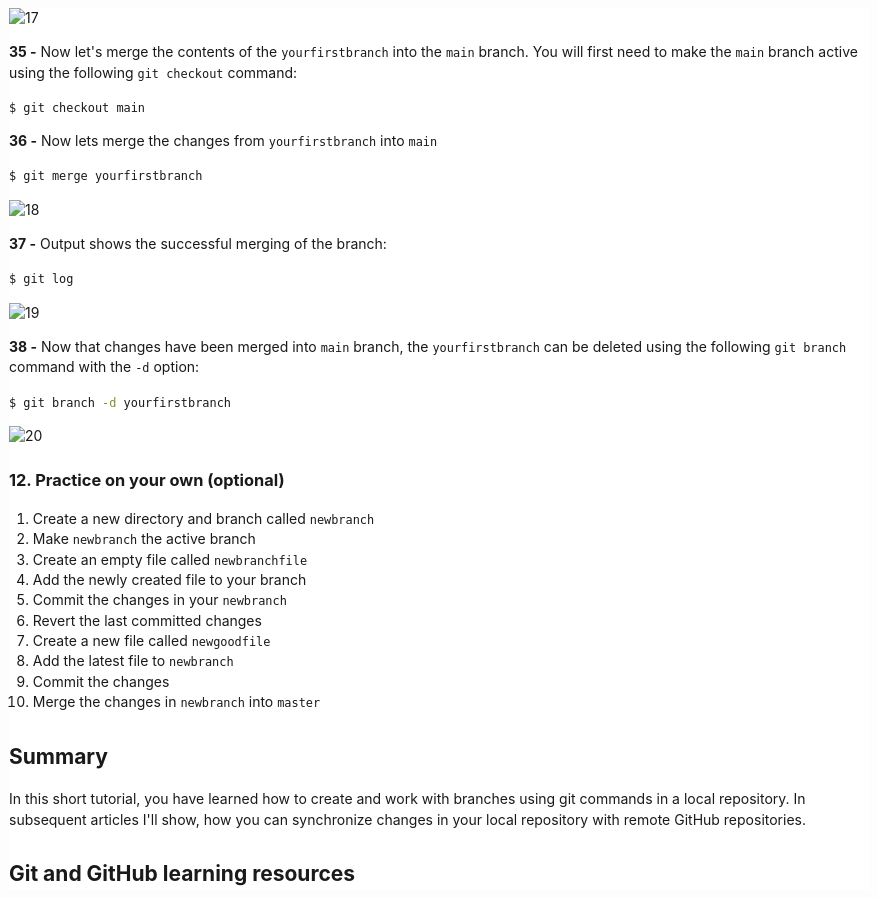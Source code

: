 ![17](https://cdn.hashnode.com/res/hashnode/image/upload/v1674487752675/8zUvZxmCA.png?auto=compress)

**35 -** Now let's merge the contents of the `yourfirstbranch` into the `main` branch. You will first need to make the `main` branch active using the following `git checkout` command:

```bash
$ git checkout main
```

**36 -** Now lets merge the changes from `yourfirstbranch` into `main`

```bash
$ git merge yourfirstbranch
```

![18](https://cdn.hashnode.com/res/hashnode/image/upload/v1674487782828/89QtJ3FA7.png?auto=compress)

**37 -** Output shows the successful merging of the branch:

```bash
$ git log
```

![19](https://cdn.hashnode.com/res/hashnode/image/upload/v1674487809015/U0K5gKJb3.png?auto=compress)

**38 -** Now that changes have been merged into `main` branch, the `yourfirstbranch` can be deleted using the following `git branch` command with the `-d` option:

```bash
$ git branch -d yourfirstbranch
```

![20](https://cdn.hashnode.com/res/hashnode/image/upload/v1674487836958/AOIeKE9Hr.png?auto=compress)

### 12. Practice on your own (optional)

1.  Create a new directory and branch called `newbranch`
2.  Make `newbranch` the active branch
3.  Create an empty file called `newbranchfile`
4.  Add the newly created file to your branch
5.  Commit the changes in your `newbranch`
6.  Revert the last committed changes
7.  Create a new file called `newgoodfile`
8.  Add the latest file to `newbranch`
9.  Commit the changes
10. Merge the changes in `newbranch` into `master`

## Summary

In this short tutorial, you have learned how to create and work with branches using git commands in a local repository. In subsequent articles I'll show, how you can synchronize changes in your local repository with remote GitHub repositories.

## Git and GitHub learning resources
